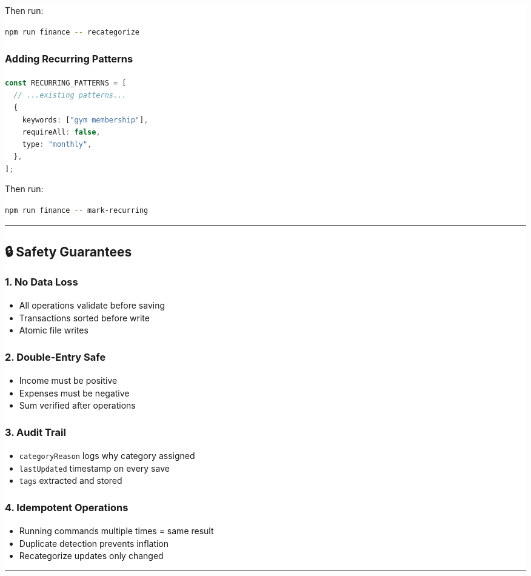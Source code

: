 Then run:

```bash
npm run finance -- recategorize
```

### Adding Recurring Patterns

```typescript
const RECURRING_PATTERNS = [
  // ...existing patterns...
  {
    keywords: ["gym membership"],
    requireAll: false,
    type: "monthly",
  },
];
```

Then run:

```bash
npm run finance -- mark-recurring
```

---

## 🔒 Safety Guarantees

### 1. No Data Loss

- All operations validate before saving
- Transactions sorted before write
- Atomic file writes

### 2. Double-Entry Safe

- Income must be positive
- Expenses must be negative
- Sum verified after operations

### 3. Audit Trail

- `categoryReason` logs why category assigned
- `lastUpdated` timestamp on every save
- `tags` extracted and stored

### 4. Idempotent Operations

- Running commands multiple times = same result
- Duplicate detection prevents inflation
- Recategorize updates only changed

---
